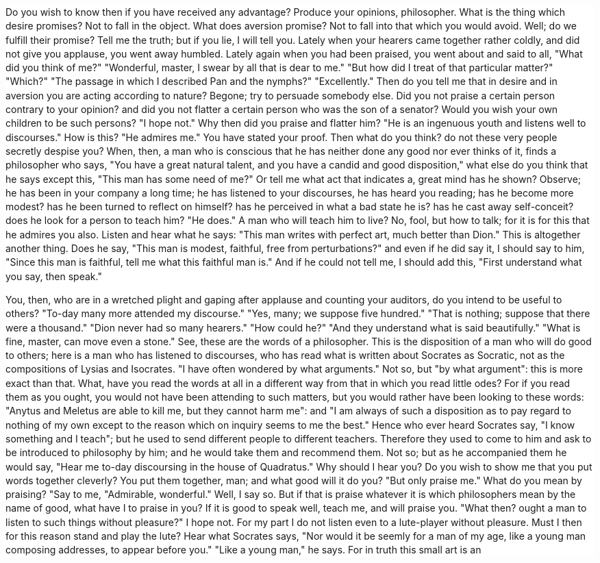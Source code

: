 Do you wish to know then if you have received any advantage? Produce your
opinions, philosopher. What is the thing which desire promises? Not to fall in
the object. What does aversion promise? Not to fall into that which you would
avoid. Well; do we fulfill their promise? Tell me the truth; but if you lie, I
will tell you. Lately when your hearers came together rather coldly, and did
not give you applause, you went away humbled. Lately again when you had been
praised, you went about and said to all, "What did you think of me?"
"Wonderful, master, I swear by all that is dear to me." "But how did I treat of
that particular matter?" "Which?" "The passage in which I described Pan and the
nymphs?" "Excellently." Then do you tell me that in desire and in aversion you
are acting according to nature? Begone; try to persuade somebody else. Did you
not praise a certain person contrary to your opinion? and did you not flatter a
certain person who was the son of a senator? Would you wish your own children
to be such persons? "I hope not." Why then did you praise and flatter him? "He
is an ingenuous youth and listens well to discourses." How is this? "He admires
me." You have stated your proof. Then what do you think? do not these very
people secretly despise you? When, then, a man who is conscious that he has
neither done any good nor ever thinks of it, finds a philosopher who says, "You
have a great natural talent, and you have a candid and good disposition," what
else do you think that he says except this, "This man has some need of me?" Or
tell me what act that indicates a, great mind has he shown? Observe; he has
been in your company a long time; he has listened to your discourses, he has
heard you reading; has he become more modest? has he been turned to reflect on
himself? has he perceived in what a bad state he is? has he cast away
self-conceit? does he look for a person to teach him? "He does." A man who will
teach him to live? No, fool, but how to talk; for it is for this that he
admires you also. Listen and hear what he says: "This man writes with perfect
art, much better than Dion." This is altogether another thing. Does he say,
"This man is modest, faithful, free from perturbations?" and even if he did say
it, I should say to him, "Since this man is faithful, tell me what this
faithful man is." And if he could not tell me, I should add this, "First
understand what you say, then speak."

You, then, who are in a wretched plight and gaping after applause and
counting your auditors, do you intend to be useful to others? "To-day many more
attended my discourse." "Yes, many; we suppose five hundred." "That is nothing;
suppose that there were a thousand." "Dion never had so many hearers." "How
could he?" "And they understand what is said beautifully." "What is fine,
master, can move even a stone." See, these are the words of a philosopher. This
is the disposition of a man who will do good to others; here is a man who has
listened to discourses, who has read what is written about Socrates as
Socratic, not as the compositions of Lysias and Isocrates. "I have often
wondered by what arguments." Not so, but "by what argument": this is more exact
than that. What, have you read the words at all in a different way from that in
which you read little odes? For if you read them as you ought, you would not
have been attending to such matters, but you would rather have been looking to
these words: "Anytus and Meletus are able to kill me, but they cannot harm me":
and "I am always of such a disposition as to pay regard to nothing of my own
except to the reason which on inquiry seems to me the best." Hence who ever
heard Socrates say, "I know something and I teach"; but he used to send
different people to different teachers. Therefore they used to come to him and
ask to be introduced to philosophy by him; and he would take them and recommend
them. Not so; but as he accompanied them he would say, "Hear me to-day
discoursing in the house of Quadratus." Why should I hear you? Do you wish to
show me that you put words together cleverly? You put them together, man; and
what good will it do you? "But only praise me." What do you mean by praising?
"Say to me, "Admirable, wonderful." Well, I say so. But if that is praise
whatever it is which philosophers mean by the name of good, what have I to
praise in you? If it is good to speak well, teach me, and will praise you.
"What then? ought a man to listen to such things without pleasure?" I hope not.
For my part I do not listen even to a lute-player without pleasure. Must I then
for this reason stand and play the lute? Hear what Socrates says, "Nor would it
be seemly for a man of my age, like a young man composing addresses, to appear
before you." "Like a young man," he says. For in truth this small art is an
